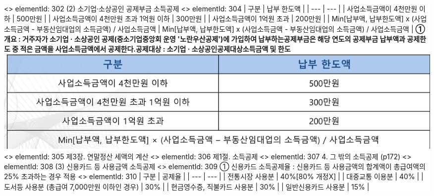 <<BLOCKEND>>
elementId: 302
(2) 소기업·소상공인 공제부금 소득공제
<<BLOCKEND>>
elementId: 304
| 구분 | 납부 한도액 |
| --- | --- |
| 사업소득금액이 4천만원 이하 | 500만원 |
| 사업소득금액이 4천만원 초과 1억원 이하 | 300만원 |
| 사업소득금액이 1억원 초과 | 200만원 |
| Min[납부액, 납부한도액] x (사업소득금액 - 부동산임대업의 소득금액) / 사업소득금액 | Min[납부액, 납부한도액] x (사업소득금액 - 부동산임대업의 소득금액) / 사업소득금액 |
**① 개요 : 거주자가 소기업 · 소상공인 공제(중소기업중앙회 운영 '노란우산공제')에 가입하여 납부하는공제부금은 해당 연도의 공제부금 납부액과 공제한도 중 적은 금액을 사업소득금액에서 공제한다.공제대상 : 소기업 · 소상공인공제대상소득금액 및 한도**
![id_304](./Items/304_page_56_table_1.png)
<<BLOCKEND>>
elementId: 305
제3장. 연말정산 세액의 계산
<<BLOCKEND>>
elementId: 306
제1절. 소득공제
<<BLOCKEND>>
elementId: 307
4. 그 밖의 소득공제 (p172)
<<BLOCKEND>>
elementId: 308
(3) 신용카드 등 사용금액 소득공제
<<BLOCKEND>>
elementId: 309
① 신용카드 소득공제율 : 신용카드 등 사용금액의 합계액이 총급여액의 25% 초과하는 경우 적용
<<BLOCKEND>>
elementId: 310
| 구분 | 공제율 |
| --- | --- |
| 전통시장 사용분 | 40%[80% 개정X] |
| 대중교통 이용분 | 40% |
| 도서등 사용분 (총급여 7,000만원 이하인 경우) | 30% |
| 현금영수증, 직불카드 사용분 | 30% |
| 일반신용카드 사용분 | 15% |